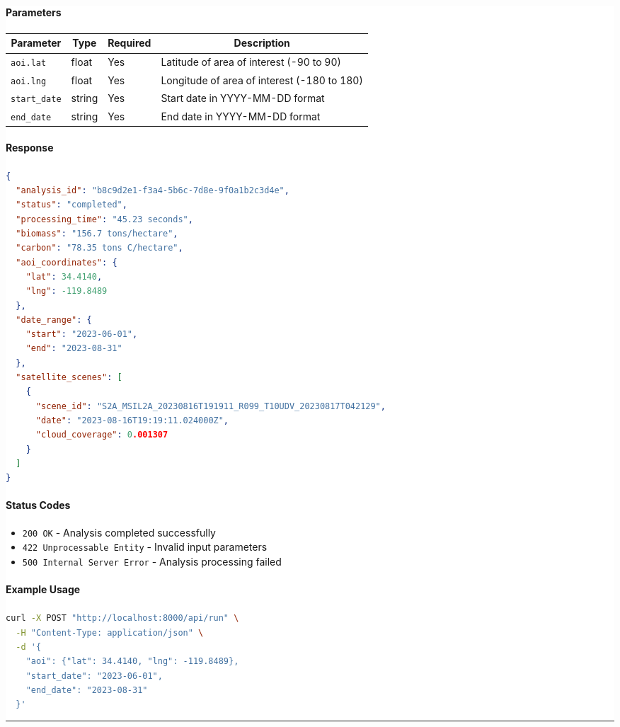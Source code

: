 #### **Parameters**
| Parameter | Type | Required | Description |
|-----------|------|----------|-------------|
| `aoi.lat` | float | Yes | Latitude of area of interest (-90 to 90) |
| `aoi.lng` | float | Yes | Longitude of area of interest (-180 to 180) |
| `start_date` | string | Yes | Start date in YYYY-MM-DD format |
| `end_date` | string | Yes | End date in YYYY-MM-DD format |

#### **Response**
```json
{
  "analysis_id": "b8c9d2e1-f3a4-5b6c-7d8e-9f0a1b2c3d4e",
  "status": "completed",
  "processing_time": "45.23 seconds",
  "biomass": "156.7 tons/hectare",
  "carbon": "78.35 tons C/hectare",
  "aoi_coordinates": {
    "lat": 34.4140,
    "lng": -119.8489
  },
  "date_range": {
    "start": "2023-06-01",
    "end": "2023-08-31"
  },
  "satellite_scenes": [
    {
      "scene_id": "S2A_MSIL2A_20230816T191911_R099_T10UDV_20230817T042129",
      "date": "2023-08-16T19:19:11.024000Z",
      "cloud_coverage": 0.001307
    }
  ]
}
```

#### **Status Codes**
- `200 OK` - Analysis completed successfully
- `422 Unprocessable Entity` - Invalid input parameters
- `500 Internal Server Error` - Analysis processing failed

#### **Example Usage**
```bash
curl -X POST "http://localhost:8000/api/run" \
  -H "Content-Type: application/json" \
  -d '{
    "aoi": {"lat": 34.4140, "lng": -119.8489},
    "start_date": "2023-06-01",
    "end_date": "2023-08-31"
  }'
```

---